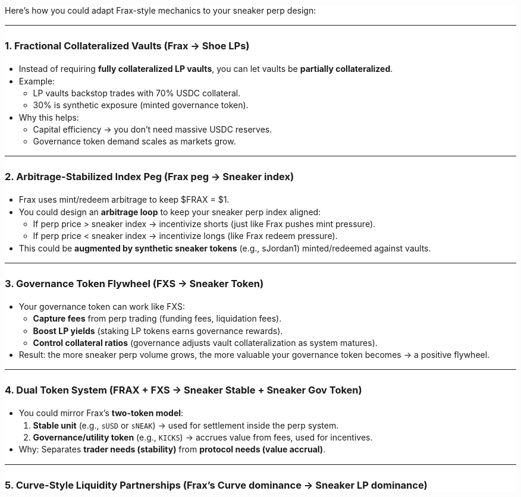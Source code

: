 Here’s how you could adapt Frax-style mechanics to your sneaker perp design:

* * *

### 1\. **Fractional Collateralized Vaults** (Frax → Shoe LPs)

*   Instead of requiring **fully collateralized LP vaults**, you can let vaults be **partially collateralized**.
*   Example:
    *   LP vaults backstop trades with 70% USDC collateral.
    *   30% is synthetic exposure (minted governance token).
*   Why this helps:
    *   Capital efficiency → you don’t need massive USDC reserves.
    *   Governance token demand scales as markets grow.

* * *

### 2\. **Arbitrage-Stabilized Index Peg** (Frax peg → Sneaker index)

*   Frax uses mint/redeem arbitrage to keep $FRAX = $1.
*   You could design an **arbitrage loop** to keep your sneaker perp index aligned:
    *   If perp price > sneaker index → incentivize shorts (just like Frax pushes mint pressure).
    *   If perp price < sneaker index → incentivize longs (like Frax redeem pressure).
*   This could be **augmented by synthetic sneaker tokens** (e.g., sJordan1) minted/redeemed against vaults.

* * *

### 3\. **Governance Token Flywheel** (FXS → Sneaker Token)

*   Your governance token can work like FXS:
    *   **Capture fees** from perp trading (funding fees, liquidation fees).
    *   **Boost LP yields** (staking LP tokens earns governance rewards).
    *   **Control collateral ratios** (governance adjusts vault collateralization as system matures).
*   Result: the more sneaker perp volume grows, the more valuable your governance token becomes → a positive flywheel.

* * *

### 4\. **Dual Token System** (FRAX + FXS → Sneaker Stable + Sneaker Gov Token)

*   You could mirror Frax’s **two-token model**:
    1.  **Stable unit** (e.g., `sUSD` or `sNEAK`) → used for settlement inside the perp system.
    2.  **Governance/utility token** (e.g., `KICKS`) → accrues value from fees, used for incentives.
*   Why: Separates **trader needs (stability)** from **protocol needs (value accrual)**.

* * *

### 5\. **Curve-Style Liquidity Partnerships** (Frax’s Curve dominance → Sneaker LP dominance)
